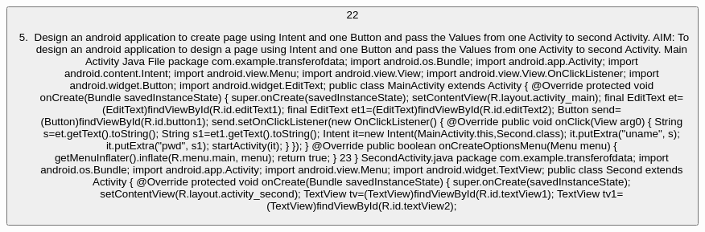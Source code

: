 <RadioButton android:id="@+id/radioFemale" android:layout_width="wrap_content" 
android:layout_height="wrap_content" android:text="@string/radio_female" />
</RadioGroup>
<Button android:id="@+id/buttonSubmit" android:layout_width="wrap_content" 
android:layout_height="wrap_content" android:layout_alignParentLeft="true" 
android:layout_alignParentStart="true"
android:layout_below="@+id/textView2" android:layout_marginTop="20dp" 
android:text="SUBMIT" />
<TextView android:id="@+id/tvResult"
android:layout_width="wrap_content" android:layout_height="wrap_content" 
android:layout_alignParentBottom="true" android:layout_alignParentLeft="true" 
android:layout_alignParentStart="true" android:layout_marginBottom="143dp" 
android:textSize="30sp" /></RelativeLayout>
22




5. Design an android application to create page using Intent and one Button and pass the Values 
from one Activity to second Activity.
AIM: To design an android application to design a page using Intent and one Button and pass 
the Values from one Activity to second Activity.
Main Activity Java File
package com.example.transferofdata; import android.os.Bundle;
import android.app.Activity; import android.content.Intent; import android.view.Menu; import
android.view.View;
import android.view.View.OnClickListener; import android.widget.Button;
import android.widget.EditText;
public class MainActivity extends Activity
{
@Override
protected void onCreate(Bundle savedInstanceState)
{
super.onCreate(savedInstanceState); setContentView(R.layout.activity_main);
final EditText et=(EditText)findViewById(R.id.editText1); final EditText 
et1=(EditText)findViewById(R.id.editText2); Button 
send=(Button)findViewById(R.id.button1); send.setOnClickListener(new OnClickListener()
{
@Override
public void onClick(View arg0)
{
String s=et.getText().toString(); String s1=et1.getText().toString();
Intent it=new Intent(MainActivity.this,Second.class); it.putExtra("uname", s);
it.putExtra("pwd", s1); startActivity(it);
}
});
}
@Override
public boolean onCreateOptionsMenu(Menu menu)
{
getMenuInflater().inflate(R.menu.main, menu); return true;
}
23
}
SecondActivity.java
package com.example.transferofdata; import android.os.Bundle;
import android.app.Activity; import android.view.Menu; import android.widget.TextView;
public class Second extends Activity
{
@Override
protected void onCreate(Bundle savedInstanceState)
{
super.onCreate(savedInstanceState); setContentView(R.layout.activity_second);
TextView tv=(TextView)findViewById(R.id.textView1); TextView 
tv1=(TextView)findViewById(R.id.textView2); 